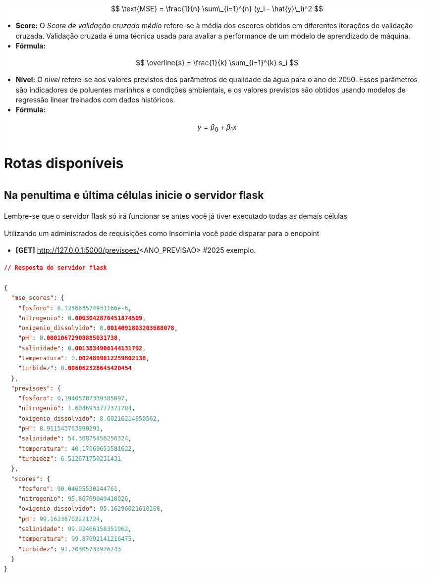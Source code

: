 $$ \text{MSE} = \frac{1}{n} \sum\_{i=1}^{n} (y_i - \hat{y}\_i)^2 $$

- **Score:** O _Score de validação cruzada médio_ refere-se à média dos escores obtidos em diferentes iterações de validação cruzada. Validação cruzada é uma técnica usada para avaliar a performance de um modelo de aprendizado de máquina.
- **Fórmula:**

$$
\overline{s} = \frac{1}{k} \sum_{i=1}^{k} s_i
$$

- **Nível:** O _nível_ refere-se aos valores previstos dos parâmetros de qualidade da água para o ano de 2050. Esses parâmetros são indicadores de poluentes marinhos e condições ambientais, e os valores previstos são obtidos usando modelos de regressão linear treinados com dados históricos.
- **Fórmula:**

$$
y = \beta_0 + \beta_1 x
$$

# Rotas disponíveis

## Na penultima e última células inicie o servidor flask

Lembre-se que o servidor flask só irá funcionar se antes você já tiver executado todas as demais células

Utilizando um administrados de requisições como Insominia você pode disparar para o endpoint

- **[GET]** http://127.0.0.1:5000/previsoes/<ANO_PREVISAO> #2025 exemplo.

```json
// Resposta do servidor flask

{
  "mse_scores": {
    "fosforo": 6.125663574931166e-6,
    "nitrogenio": 0.0003042876451874509,
    "oxigenio_dissolvido": 0.0014091803203688078,
    "pH": 0.00010672908885031738,
    "salinidade": 0.0013834906144131792,
    "temperatura": 0.0024899812259802138,
    "turbidez": 0.006062328645420454
  },
  "previsoes": {
    "fosforo": 0.19405787339385097,
    "nitrogenio": 1.6046933777371784,
    "oxigenio_dissolvido": 8.60216214850562,
    "pH": 8.911543763990291,
    "salinidade": 54.30875456256324,
    "temperatura": 40.17069653581622,
    "turbidez": 6.512671750231431
  },
  "scores": {
    "fosforo": 90.04605530244761,
    "nitrogenio": 95.86769049410026,
    "oxigenio_dissolvido": 95.16296021610268,
    "pH": 99.16236702221724,
    "salinidade": 99.92466158351962,
    "temperatura": 99.87692141216475,
    "turbidez": 91.20305733926743
  }
}
```
